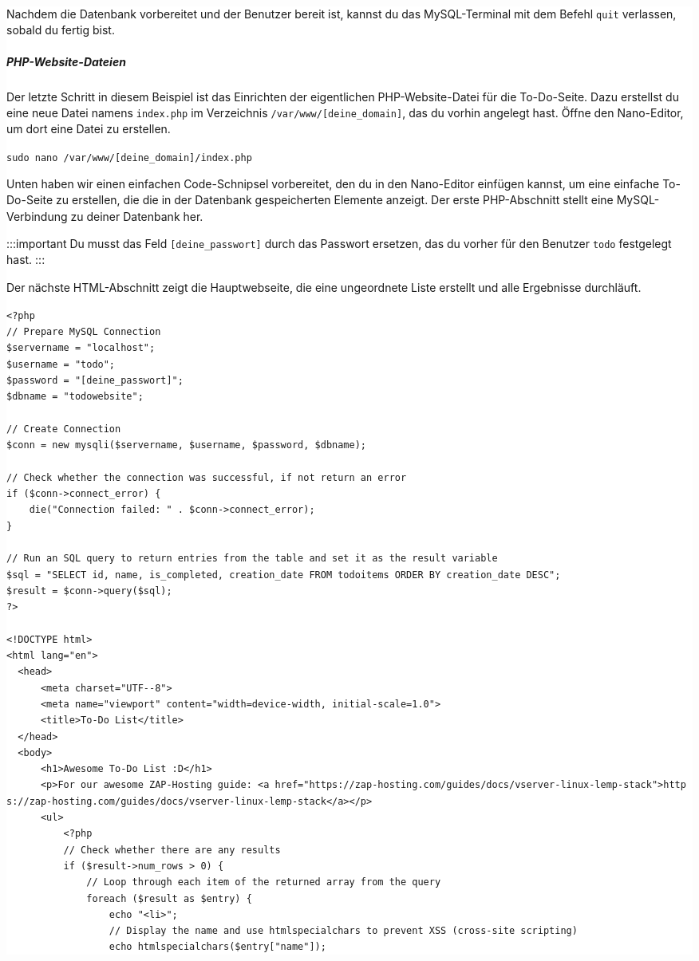 Nachdem die Datenbank vorbereitet und der Benutzer bereit ist, kannst du das MySQL-Terminal mit dem Befehl `quit` verlassen, sobald du fertig bist.

##### PHP-Website-Dateien

Der letzte Schritt in diesem Beispiel ist das Einrichten der eigentlichen PHP-Website-Datei für die To-Do-Seite. Dazu erstellst du eine neue Datei namens `index.php` im Verzeichnis `/var/www/[deine_domain]`, das du vorhin angelegt hast. Öffne den Nano-Editor, um dort eine Datei zu erstellen.
```
sudo nano /var/www/[deine_domain]/index.php
```

Unten haben wir einen einfachen Code-Schnipsel vorbereitet, den du in den Nano-Editor einfügen kannst, um eine einfache To-Do-Seite zu erstellen, die die in der Datenbank gespeicherten Elemente anzeigt. Der erste PHP-Abschnitt stellt eine MySQL-Verbindung zu deiner Datenbank her.

:::important
Du musst das Feld `[deine_passwort]` durch das Passwort ersetzen, das du vorher für den Benutzer `todo` festgelegt hast.
:::

Der nächste HTML-Abschnitt zeigt die Hauptwebseite, die eine ungeordnete Liste erstellt und alle Ergebnisse durchläuft.

```
<?php
// Prepare MySQL Connection
$servername = "localhost";
$username = "todo";
$password = "[deine_passwort]";
$dbname = "todowebsite";

// Create Connection
$conn = new mysqli($servername, $username, $password, $dbname);

// Check whether the connection was successful, if not return an error
if ($conn->connect_error) {
    die("Connection failed: " . $conn->connect_error);
}

// Run an SQL query to return entries from the table and set it as the result variable
$sql = "SELECT id, name, is_completed, creation_date FROM todoitems ORDER BY creation_date DESC";
$result = $conn->query($sql);
?>

<!DOCTYPE html>
<html lang="en">
  <head>
      <meta charset="UTF--8">
      <meta name="viewport" content="width=device-width, initial-scale=1.0">
      <title>To-Do List</title>
  </head>
  <body>
      <h1>Awesome To-Do List :D</h1>
      <p>For our awesome ZAP-Hosting guide: <a href="https://zap-hosting.com/guides/docs/vserver-linux-lemp-stack">https://zap-hosting.com/guides/docs/vserver-linux-lemp-stack</a></p>
      <ul>
          <?php
          // Check whether there are any results
          if ($result->num_rows > 0) {
              // Loop through each item of the returned array from the query
              foreach ($result as $entry) {
                  echo "<li>";
                  // Display the name and use htmlspecialchars to prevent XSS (cross-site scripting)
                  echo htmlspecialchars($entry["name"]);

```